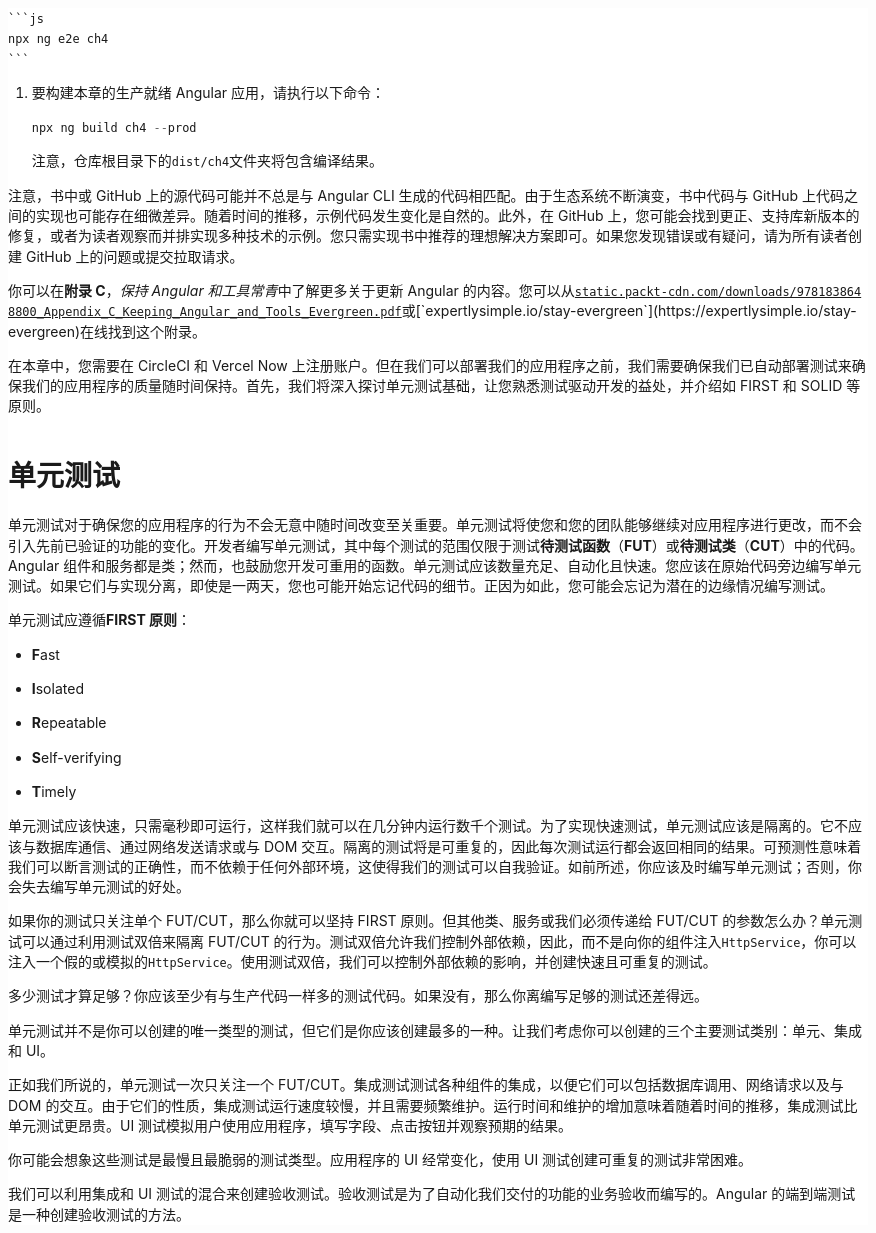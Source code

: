     ```js
    npx ng e2e ch4 
    ```

1.  要构建本章的生产就绪 Angular 应用，请执行以下命令：

    ```js
    npx ng build ch4 --prod 
    ```

    注意，仓库根目录下的`dist/ch4`文件夹将包含编译结果。

注意，书中或 GitHub 上的源代码可能并不总是与 Angular CLI 生成的代码相匹配。由于生态系统不断演变，书中代码与 GitHub 上代码之间的实现也可能存在细微差异。随着时间的推移，示例代码发生变化是自然的。此外，在 GitHub 上，您可能会找到更正、支持库新版本的修复，或者为读者观察而并排实现多种技术的示例。您只需实现书中推荐的理想解决方案即可。如果您发现错误或有疑问，请为所有读者创建 GitHub 上的问题或提交拉取请求。

你可以在**附录 C**，*保持 Angular 和工具常青*中了解更多关于更新 Angular 的内容。您可以从[`static.packt-cdn.com/downloads/9781838648800_Appendix_C_Keeping_Angular_and_Tools_Evergreen.pdf`](https://static.packt-cdn.com/downloads/9781838648800_Appendix_C_Keeping_Angular_and_Tools_Evergreen.)或[`expertlysimple.io/stay-evergreen`](https://expertlysimple.io/stay-evergreen)在线找到这个附录。

在本章中，您需要在 CircleCI 和 Vercel Now 上注册账户。但在我们可以部署我们的应用程序之前，我们需要确保我们已自动部署测试来确保我们的应用程序的质量随时间保持。首先，我们将深入探讨单元测试基础，让您熟悉测试驱动开发的益处，并介绍如 FIRST 和 SOLID 等原则。

# 单元测试

单元测试对于确保您的应用程序的行为不会无意中随时间改变至关重要。单元测试将使您和您的团队能够继续对应用程序进行更改，而不会引入先前已验证的功能的变化。开发者编写单元测试，其中每个测试的范围仅限于测试**待测试函数**（**FUT**）或**待测试类**（**CUT**）中的代码。Angular 组件和服务都是类；然而，也鼓励您开发可重用的函数。单元测试应该数量充足、自动化且快速。您应该在原始代码旁边编写单元测试。如果它们与实现分离，即使是一两天，您也可能开始忘记代码的细节。正因为如此，您可能会忘记为潜在的边缘情况编写测试。

单元测试应遵循**FIRST 原则**：

+   **F**ast

+   **I**solated

+   **R**epeatable

+   **S**elf-verifying

+   **T**imely

单元测试应该快速，只需毫秒即可运行，这样我们就可以在几分钟内运行数千个测试。为了实现快速测试，单元测试应该是隔离的。它不应该与数据库通信、通过网络发送请求或与 DOM 交互。隔离的测试将是可重复的，因此每次测试运行都会返回相同的结果。可预测性意味着我们可以断言测试的正确性，而不依赖于任何外部环境，这使得我们的测试可以自我验证。如前所述，你应该及时编写单元测试；否则，你会失去编写单元测试的好处。

如果你的测试只关注单个 FUT/CUT，那么你就可以坚持 FIRST 原则。但其他类、服务或我们必须传递给 FUT/CUT 的参数怎么办？单元测试可以通过利用测试双倍来隔离 FUT/CUT 的行为。测试双倍允许我们控制外部依赖，因此，而不是向你的组件注入`HttpService`，你可以注入一个假的或模拟的`HttpService`。使用测试双倍，我们可以控制外部依赖的影响，并创建快速且可重复的测试。

多少测试才算足够？你应该至少有与生产代码一样多的测试代码。如果没有，那么你离编写足够的测试还差得远。

单元测试并不是你可以创建的唯一类型的测试，但它们是你应该创建最多的一种。让我们考虑你可以创建的三个主要测试类别：单元、集成和 UI。

正如我们所说的，单元测试一次只关注一个 FUT/CUT。集成测试测试各种组件的集成，以便它们可以包括数据库调用、网络请求以及与 DOM 的交互。由于它们的性质，集成测试运行速度较慢，并且需要频繁维护。运行时间和维护的增加意味着随着时间的推移，集成测试比单元测试更昂贵。UI 测试模拟用户使用应用程序，填写字段、点击按钮并观察预期的结果。

你可能会想象这些测试是最慢且最脆弱的测试类型。应用程序的 UI 经常变化，使用 UI 测试创建可重复的测试非常困难。

我们可以利用集成和 UI 测试的混合来创建验收测试。验收测试是为了自动化我们交付的功能的业务验收而编写的。Angular 的端到端测试是一种创建验收测试的方法。
